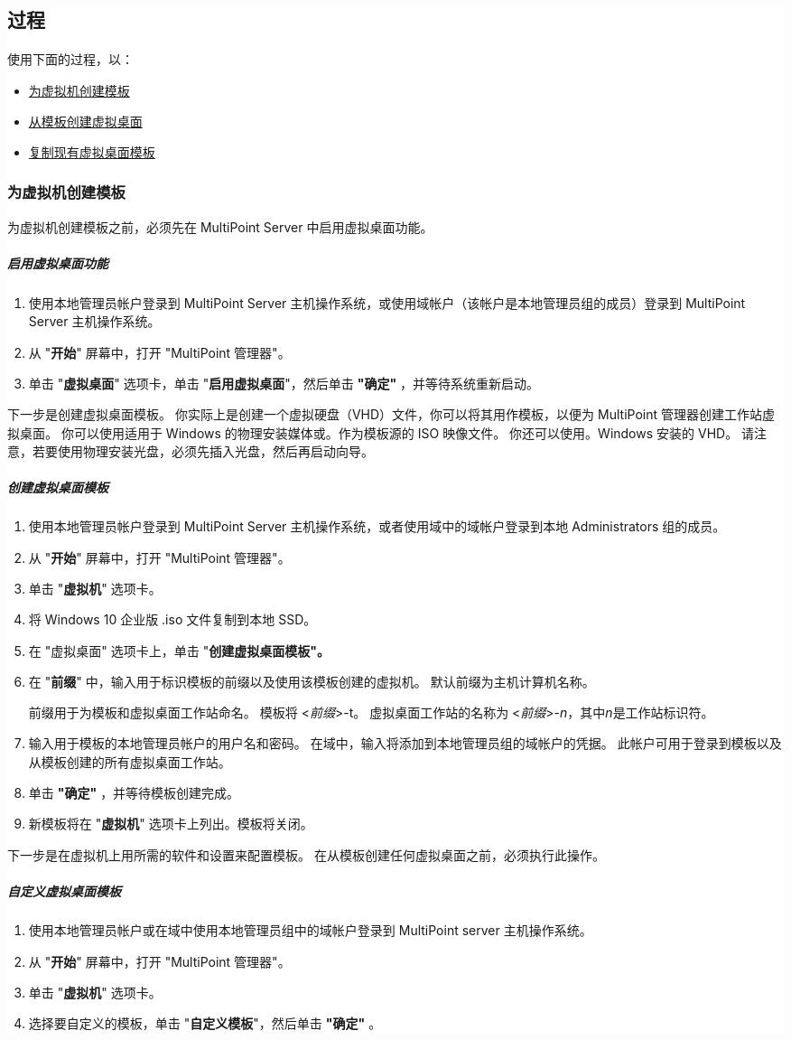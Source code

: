 ## <a name="procedures"></a>过程  
使用下面的过程，以：  
  
-   [为虚拟机创建模板](#create-a-template-for-virtual-desktops)  
  
-   [从模板创建虚拟桌面](#create-virtual-machine-desktops-from-the-template)  
  
-   [复制现有虚拟桌面模板](#copy-an-existing-virtual-desktop-template)  
  
### <a name="create-a-template-for-virtual-desktops"></a>为虚拟机创建模板  
为虚拟机创建模板之前，必须先在 MultiPoint Server 中启用虚拟桌面功能。  
  
##### <a name="to-enable-the-virtual-desktop-feature"></a>启用虚拟桌面功能  
  
1.  使用本地管理员帐户登录到 MultiPoint Server 主机操作系统，或使用域帐户（该帐户是本地管理员组的成员）登录到 MultiPoint Server 主机操作系统。  
  
2.  从 "**开始**" 屏幕中，打开 "MultiPoint 管理器"。  
  
3.  单击 "**虚拟桌面**" 选项卡，单击 "**启用虚拟桌面**"，然后单击 **"确定"** ，并等待系统重新启动。  
  
下一步是创建虚拟桌面模板。 你实际上是创建一个虚拟硬盘（VHD）文件，你可以将其用作模板，以便为 MultiPoint 管理器创建工作站虚拟桌面。 你可以使用适用于 Windows 的物理安装媒体或。作为模板源的 ISO 映像文件。 你还可以使用。Windows 安装的 VHD。 请注意，若要使用物理安装光盘，必须先插入光盘，然后再启动向导。  
  
##### <a name="to-create-a-virtual-desktop-template"></a>创建虚拟桌面模板  
  
1.  使用本地管理员帐户登录到 MultiPoint Server 主机操作系统，或者使用域中的域帐户登录到本地 Administrators 组的成员。  
  
2.  从 "**开始**" 屏幕中，打开 "MultiPoint 管理器"。  
  
3.  单击 "**虚拟机**" 选项卡。  
  
4.   将 Windows 10 企业版 .iso 文件复制到本地 SSD。  
  
5.  在 "虚拟桌面" 选项卡上，单击 "**创建虚拟桌面模板"。**   
  
6.  在 "**前缀**" 中，输入用于标识模板的前缀以及使用该模板创建的虚拟机。 默认前缀为主机计算机名称。  
  
    前缀用于为模板和虚拟桌面工作站命名。 模板将 <*前缀*>-t。 虚拟桌面工作站的名称为 <*前缀*>-*n*，其中*n*是工作站标识符。  
  
7.  输入用于模板的本地管理员帐户的用户名和密码。 在域中，输入将添加到本地管理员组的域帐户的凭据。 此帐户可用于登录到模板以及从模板创建的所有虚拟桌面工作站。  
  
8. 单击 **"确定"** ，并等待模板创建完成。  
  
9. 新模板将在 "**虚拟机**" 选项卡上列出。模板将关闭。  
  
下一步是在虚拟机上用所需的软件和设置来配置模板。 在从模板创建任何虚拟桌面之前，必须执行此操作。  
  
##### <a name="to-customize-a-virtual-desktop-template"></a>自定义虚拟桌面模板  
  
1.  使用本地管理员帐户或在域中使用本地管理员组中的域帐户登录到 MultiPoint server 主机操作系统。  
  
2.  从 "**开始**" 屏幕中，打开 "MultiPoint 管理器"。  
  
3.  单击 "**虚拟机**" 选项卡。  
  
4.  选择要自定义的模板，单击 "**自定义模板**"，然后单击 **"确定"** 。  
  